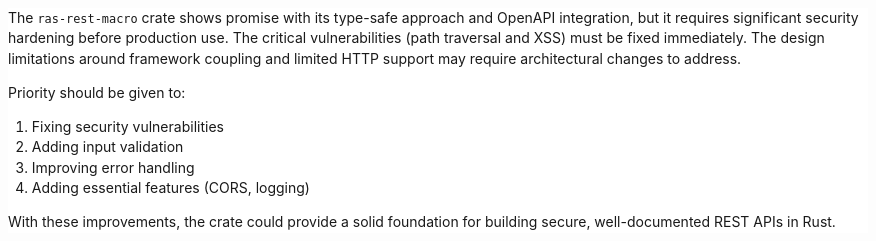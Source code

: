 The `ras-rest-macro` crate shows promise with its type-safe approach and OpenAPI integration, but it requires significant security hardening before production use. The critical vulnerabilities (path traversal and XSS) must be fixed immediately. The design limitations around framework coupling and limited HTTP support may require architectural changes to address.

Priority should be given to:
1. Fixing security vulnerabilities
2. Adding input validation
3. Improving error handling
4. Adding essential features (CORS, logging)

With these improvements, the crate could provide a solid foundation for building secure, well-documented REST APIs in Rust.